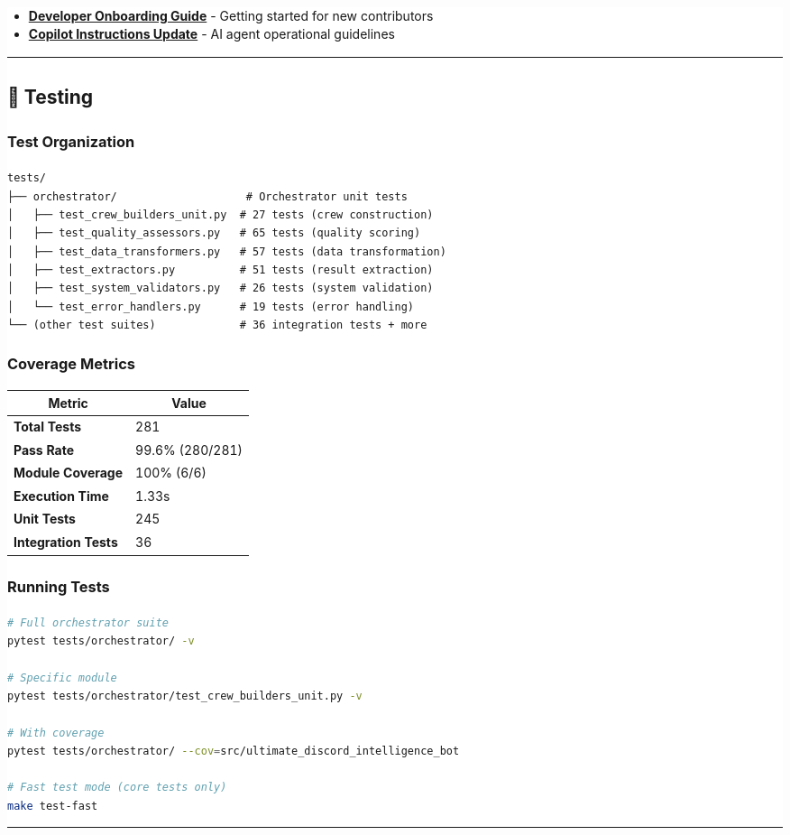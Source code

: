 - **[Developer Onboarding Guide](./docs/DEVELOPER_ONBOARDING_GUIDE.md)** - Getting started for new contributors
- **[Copilot Instructions Update](./docs/COPILOT_INSTRUCTIONS_UPDATE.md)** - AI agent operational guidelines

---

## 🧪 Testing

### Test Organization

```
tests/
├── orchestrator/                    # Orchestrator unit tests
│   ├── test_crew_builders_unit.py  # 27 tests (crew construction)
│   ├── test_quality_assessors.py   # 65 tests (quality scoring)
│   ├── test_data_transformers.py   # 57 tests (data transformation)
│   ├── test_extractors.py          # 51 tests (result extraction)
│   ├── test_system_validators.py   # 26 tests (system validation)
│   └── test_error_handlers.py      # 19 tests (error handling)
└── (other test suites)             # 36 integration tests + more
```

### Coverage Metrics

| Metric | Value |
|--------|-------|
| **Total Tests** | 281 |
| **Pass Rate** | 99.6% (280/281) |
| **Module Coverage** | 100% (6/6) |
| **Execution Time** | 1.33s |
| **Unit Tests** | 245 |
| **Integration Tests** | 36 |

### Running Tests

```bash
# Full orchestrator suite
pytest tests/orchestrator/ -v

# Specific module
pytest tests/orchestrator/test_crew_builders_unit.py -v

# With coverage
pytest tests/orchestrator/ --cov=src/ultimate_discord_intelligence_bot

# Fast test mode (core tests only)
make test-fast
```

---